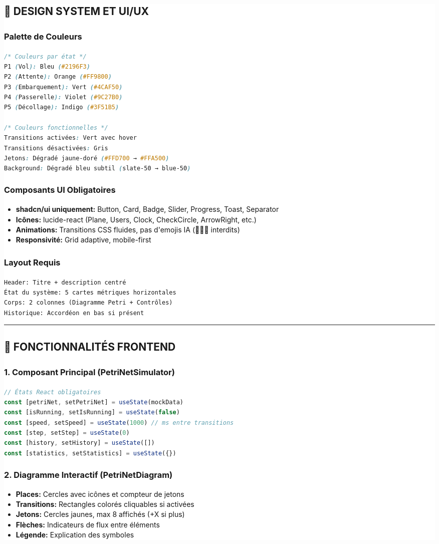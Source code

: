 
## 🎨 DESIGN SYSTEM ET UI/UX

### Palette de Couleurs
```css
/* Couleurs par état */
P1 (Vol): Bleu (#2196F3)
P2 (Attente): Orange (#FF9800)  
P3 (Embarquement): Vert (#4CAF50)
P4 (Passerelle): Violet (#9C27B0)
P5 (Décollage): Indigo (#3F51B5)

/* Couleurs fonctionnelles */
Transitions activées: Vert avec hover
Transitions désactivées: Gris
Jetons: Dégradé jaune-doré (#FFD700 → #FFA500)
Background: Dégradé bleu subtil (slate-50 → blue-50)
```

### Composants UI Obligatoires
- **shadcn/ui uniquement:** Button, Card, Badge, Slider, Progress, Toast, Separator
- **Icônes:** lucide-react (Plane, Users, Clock, CheckCircle, ArrowRight, etc.)
- **Animations:** Transitions CSS fluides, pas d'emojis IA (🤖💡🔮 interdits)
- **Responsivité:** Grid adaptive, mobile-first

### Layout Requis
```
Header: Titre + description centré
État du système: 5 cartes métriques horizontales  
Corps: 2 colonnes (Diagramme Petri + Contrôles)
Historique: Accordéon en bas si présent
```

---

## 🚀 FONCTIONNALITÉS FRONTEND

### 1. Composant Principal (PetriNetSimulator)
```javascript
// États React obligatoires
const [petriNet, setPetriNet] = useState(mockData)
const [isRunning, setIsRunning] = useState(false)
const [speed, setSpeed] = useState(1000) // ms entre transitions
const [step, setStep] = useState(0)
const [history, setHistory] = useState([])
const [statistics, setStatistics] = useState({})
```

### 2. Diagramme Interactif (PetriNetDiagram)
- **Places:** Cercles avec icônes et compteur de jetons
- **Transitions:** Rectangles colorés cliquables si activées
- **Jetons:** Cercles jaunes, max 8 affichés (+X si plus)
- **Flèches:** Indicateurs de flux entre éléments
- **Légende:** Explication des symboles
